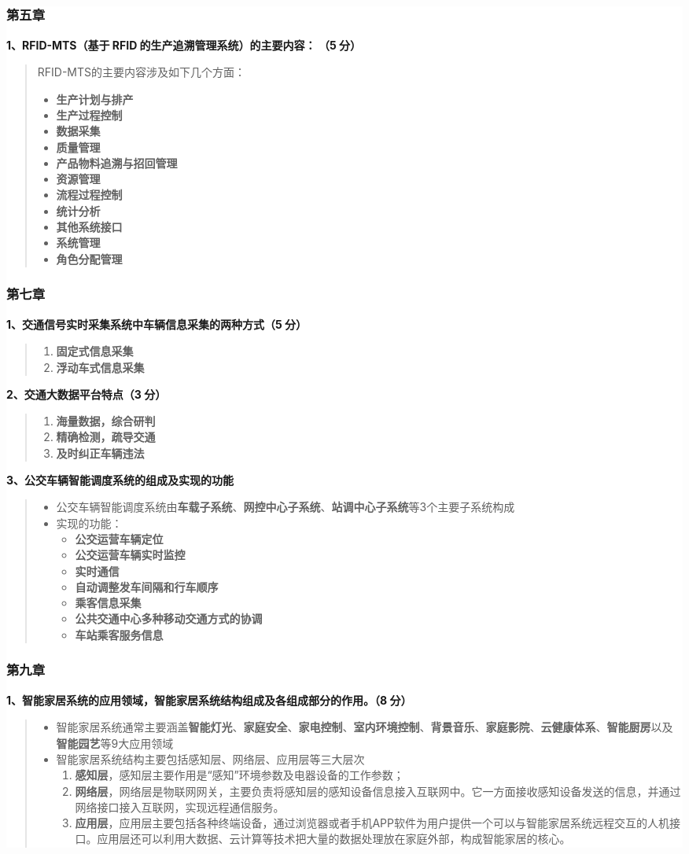 

### 第五章

**1、RFID-MTS（基于 RFID 的生产追溯管理系统）的主要内容： （5 分）** 

> RFID-MTS的主要内容涉及如下几个方面：
>
> - **生产计划与排产**
> - **生产过程控制**
> - **数据采集**
> - **质量管理**
> - **产品物料追溯与招回管理**
> - **资源管理**
> - **流程过程控制**
> - **统计分析**
> - **其他系统接口**
> - **系统管理**
> - **角色分配管理**



### 第七章

**1、交通信号实时采集系统中车辆信息采集的两种方式（5 分）** 

> 1. **固定式信息采集**
> 2. **浮动车式信息采集**

**2、交通大数据平台特点（3 分）** 

> 1. **海量数据，综合研判**
> 2. **精确检测，疏导交通**
> 3. **及时纠正车辆违法**

**3、公交车辆智能调度系统的组成及实现的功能** 

> - 公交车辆智能调度系统由**车载子系统**、**网控中心子系统**、**站调中心子系统**等3个主要子系统构成
> - 实现的功能：
>   - **公交运营车辆定位**
>   - **公交运营车辆实时监控**
>   - **实时通信**
>   - **自动调整发车间隔和行车顺序**
>   - **乘客信息采集**
>   - **公共交通中心多种移动交通方式的协调**
>   - **车站乘客服务信息**



### 第九章

**1、智能家居系统的应用领域，智能家居系统结构组成及各组成部分的作用。（8 分）** 

> - 智能家居系统通常主要涵盖**智能灯光**、**家庭安全**、**家电控制**、**室内环境控制**、**背景音乐**、**家庭影院**、**云健康体系**、**智能厨房**以及**智能园艺**等9大应用领域
> - 智能家居系统结构主要包括感知层、网络层、应用层等三大层次
>   1. **感知层**，感知层主要作用是“感知”环境参数及电器设备的工作参数；
>   2. **网络层**，网络层是物联网网关，主要负责将感知层的感知设备信息接入互联网中。它一方面接收感知设备发送的信息，并通过网络接口接入互联网，实现远程通信服务。
>   3. **应用层**，应用层主要包括各种终端设备，通过浏览器或者手机APP软件为用户提供一个可以与智能家居系统远程交互的人机接口。应用层还可以利用大数据、云计算等技术把大量的数据处理放在家庭外部，构成智能家居的核心。
